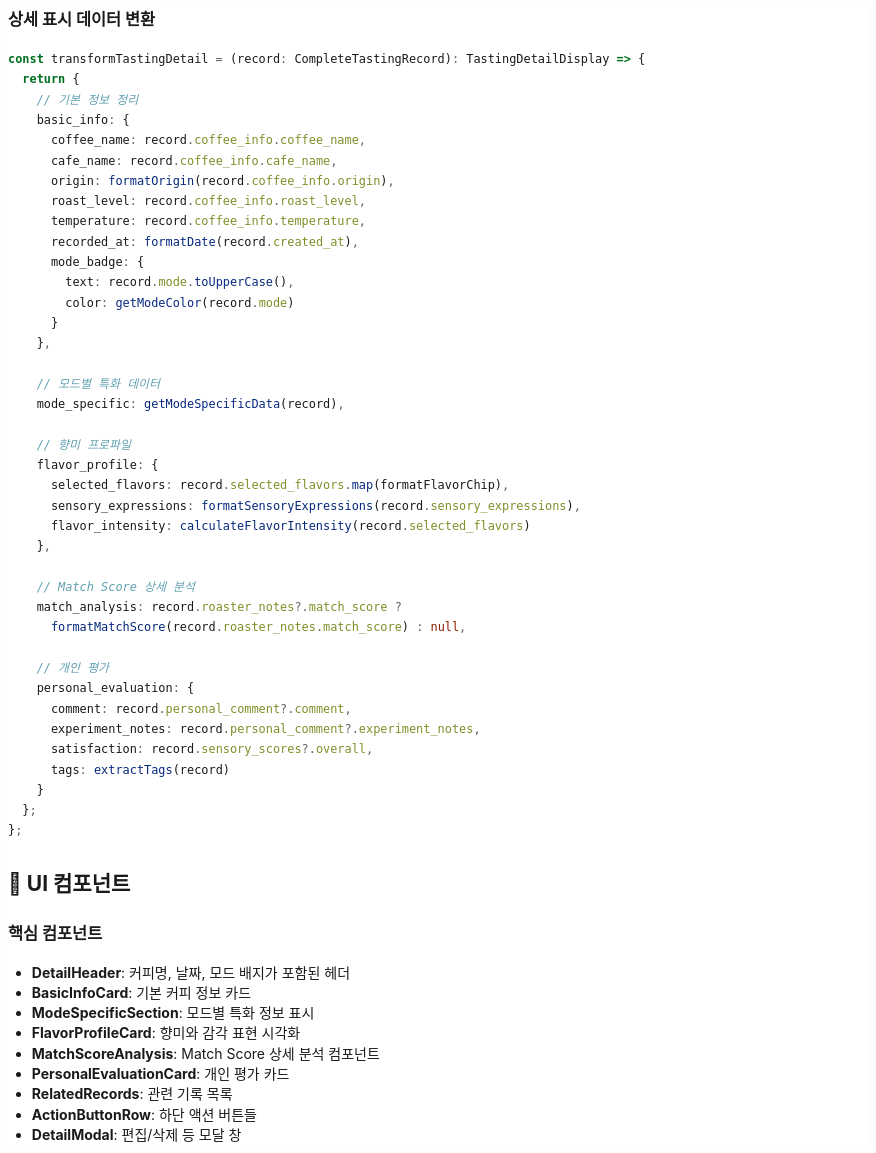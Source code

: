 ### 상세 표시 데이터 변환
```typescript
const transformTastingDetail = (record: CompleteTastingRecord): TastingDetailDisplay => {
  return {
    // 기본 정보 정리
    basic_info: {
      coffee_name: record.coffee_info.coffee_name,
      cafe_name: record.coffee_info.cafe_name,
      origin: formatOrigin(record.coffee_info.origin),
      roast_level: record.coffee_info.roast_level,
      temperature: record.coffee_info.temperature,
      recorded_at: formatDate(record.created_at),
      mode_badge: {
        text: record.mode.toUpperCase(),
        color: getModeColor(record.mode)
      }
    },
    
    // 모드별 특화 데이터
    mode_specific: getModeSpecificData(record),
    
    // 향미 프로파일
    flavor_profile: {
      selected_flavors: record.selected_flavors.map(formatFlavorChip),
      sensory_expressions: formatSensoryExpressions(record.sensory_expressions),
      flavor_intensity: calculateFlavorIntensity(record.selected_flavors)
    },
    
    // Match Score 상세 분석
    match_analysis: record.roaster_notes?.match_score ? 
      formatMatchScore(record.roaster_notes.match_score) : null,
    
    // 개인 평가
    personal_evaluation: {
      comment: record.personal_comment?.comment,
      experiment_notes: record.personal_comment?.experiment_notes,
      satisfaction: record.sensory_scores?.overall,
      tags: extractTags(record)
    }
  };
};
```

## 🎨 UI 컴포넌트

### 핵심 컴포넌트
- **DetailHeader**: 커피명, 날짜, 모드 배지가 포함된 헤더
- **BasicInfoCard**: 기본 커피 정보 카드
- **ModeSpecificSection**: 모드별 특화 정보 표시
- **FlavorProfileCard**: 향미와 감각 표현 시각화
- **MatchScoreAnalysis**: Match Score 상세 분석 컴포넌트
- **PersonalEvaluationCard**: 개인 평가 카드
- **RelatedRecords**: 관련 기록 목록
- **ActionButtonRow**: 하단 액션 버튼들
- **DetailModal**: 편집/삭제 등 모달 창
